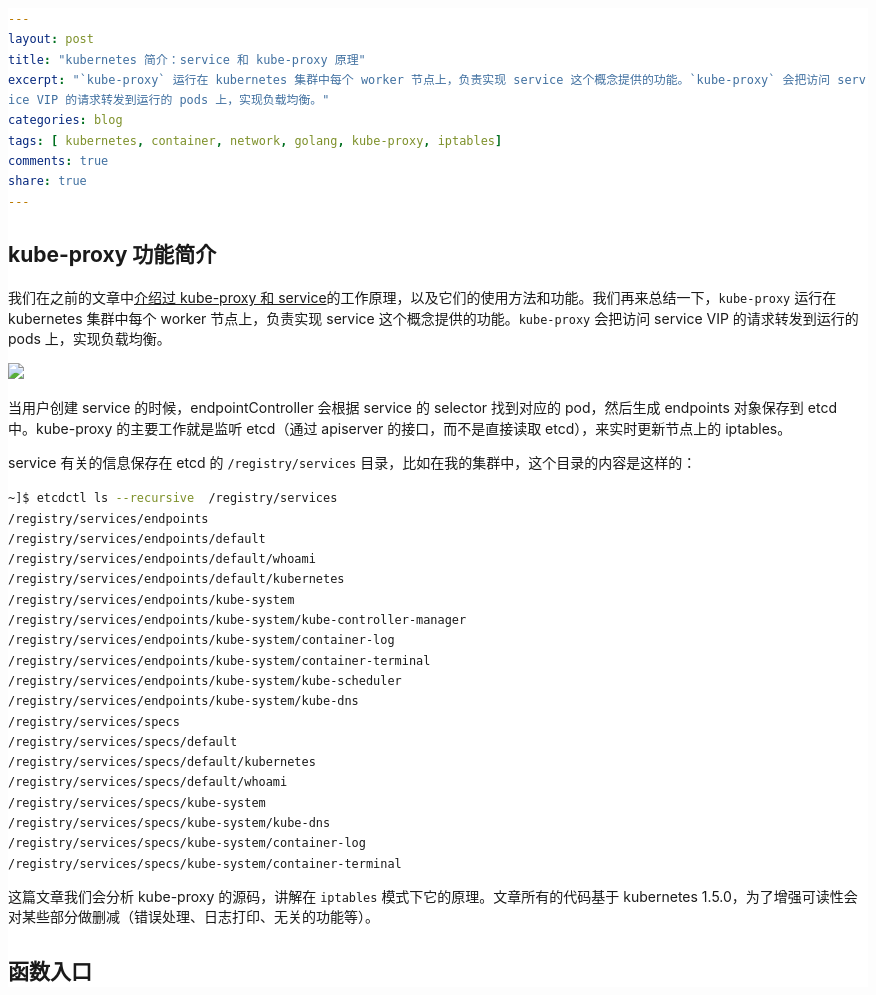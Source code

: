 ```yaml
---
layout: post
title: "kubernetes 简介：service 和 kube-proxy 原理"
excerpt: "`kube-proxy` 运行在 kubernetes 集群中每个 worker 节点上，负责实现 service 这个概念提供的功能。`kube-proxy` 会把访问 service VIP 的请求转发到运行的 pods 上，实现负载均衡。"
categories: blog
tags: [ kubernetes, container, network, golang, kube-proxy, iptables]
comments: true
share: true
---
```


## kube-proxy 功能简介

我们在之前的文章中[介绍过 kube-proxy 和 service](http://cizixs.com/2017/03/30/kubernetes-introduction-service-and-kube-proxy)的工作原理，以及它们的使用方法和功能。我们再来总结一下，`kube-proxy` 运行在 kubernetes 集群中每个 worker 节点上，负责实现 service 这个概念提供的功能。`kube-proxy` 会把访问 service VIP 的请求转发到运行的 pods 上，实现负载均衡。

![](https://ww3.sinaimg.cn/large/006tNc79gy1fee5voyscmj31hm0p0gnm.jpg)

当用户创建 service 的时候，endpointController 会根据 service 的 selector 找到对应的 pod，然后生成 endpoints 对象保存到 etcd 中。kube-proxy 的主要工作就是监听 etcd（通过 apiserver 的接口，而不是直接读取 etcd），来实时更新节点上的 iptables。

service 有关的信息保存在 etcd 的 `/registry/services` 目录，比如在我的集群中，这个目录的内容是这样的：

```bash
~]$ etcdctl ls --recursive  /registry/services
/registry/services/endpoints
/registry/services/endpoints/default
/registry/services/endpoints/default/whoami
/registry/services/endpoints/default/kubernetes
/registry/services/endpoints/kube-system
/registry/services/endpoints/kube-system/kube-controller-manager
/registry/services/endpoints/kube-system/container-log
/registry/services/endpoints/kube-system/container-terminal
/registry/services/endpoints/kube-system/kube-scheduler
/registry/services/endpoints/kube-system/kube-dns
/registry/services/specs
/registry/services/specs/default
/registry/services/specs/default/kubernetes
/registry/services/specs/default/whoami
/registry/services/specs/kube-system
/registry/services/specs/kube-system/kube-dns
/registry/services/specs/kube-system/container-log
/registry/services/specs/kube-system/container-terminal
```

这篇文章我们会分析 kube-proxy 的源码，讲解在 `iptables` 模式下它的原理。文章所有的代码基于 kubernetes 1.5.0，为了增强可读性会对某些部分做删减（错误处理、日志打印、无关的功能等）。

## 函数入口
